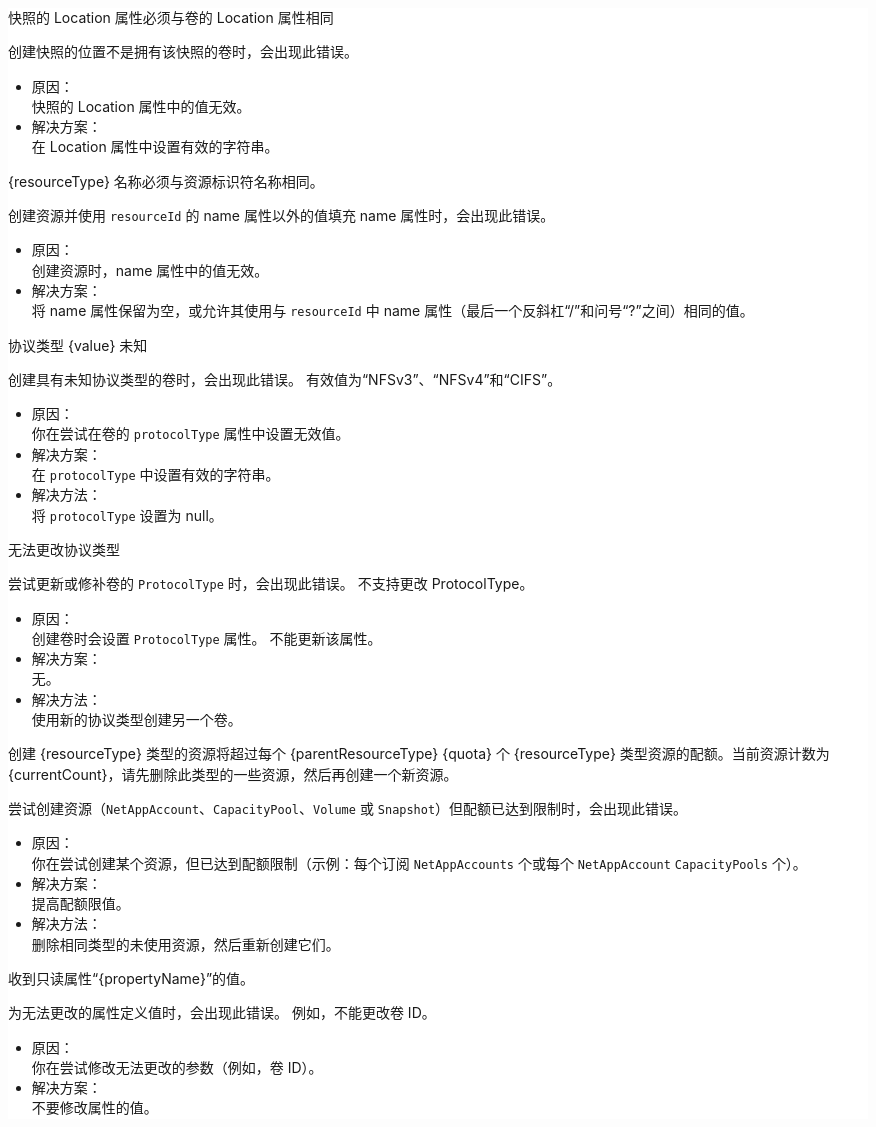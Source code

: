 快照的 Location 属性必须与卷的 Location 属性相同

创建快照的位置不是拥有该快照的卷时，会出现此错误。

* 原因：   
快照的 Location 属性中的值无效。
* 解决方案：   
在 Location 属性中设置有效的字符串。

{resourceType} 名称必须与资源标识符名称相同。

创建资源并使用 `resourceId` 的 name 属性以外的值填充 name 属性时，会出现此错误。

* 原因：   
创建资源时，name 属性中的值无效。
* 解决方案：   
将 name 属性保留为空，或允许其使用与 `resourceId` 中 name 属性（最后一个反斜杠“/”和问号“?”之间）相同的值。

协议类型 {value} 未知

创建具有未知协议类型的卷时，会出现此错误。  有效值为“NFSv3”、“NFSv4”和“CIFS”。

* 原因：   
你在尝试在卷的 `protocolType` 属性中设置无效值。
* 解决方案：   
在 `protocolType` 中设置有效的字符串。
* 解决方法：   
将 `protocolType` 设置为 null。

无法更改协议类型

尝试更新或修补卷的 `ProtocolType` 时，会出现此错误。  不支持更改 ProtocolType。

* 原因：   
创建卷时会设置 `ProtocolType` 属性。  不能更新该属性。
* 解决方案：   
无。
* 解决方法：   
使用新的协议类型创建另一个卷。

创建 {resourceType} 类型的资源将超过每个 {parentResourceType} {quota} 个 {resourceType} 类型资源的配额。当前资源计数为 {currentCount}，请先删除此类型的一些资源，然后再创建一个新资源。

尝试创建资源（`NetAppAccount`、`CapacityPool`、`Volume` 或 `Snapshot`）但配额已达到限制时，会出现此错误。

* 原因：   
你在尝试创建某个资源，但已达到配额限制（示例：每个订阅 `NetAppAccounts` 个或每个 `NetAppAccount` `CapacityPools` 个）。
* 解决方案：   
提高配额限值。
* 解决方法：   
删除相同类型的未使用资源，然后重新创建它们。

收到只读属性“{propertyName}”的值。

为无法更改的属性定义值时，会出现此错误。 例如，不能更改卷 ID。

* 原因：   
你在尝试修改无法更改的参数（例如，卷 ID）。
* 解决方案：   
不要修改属性的值。
